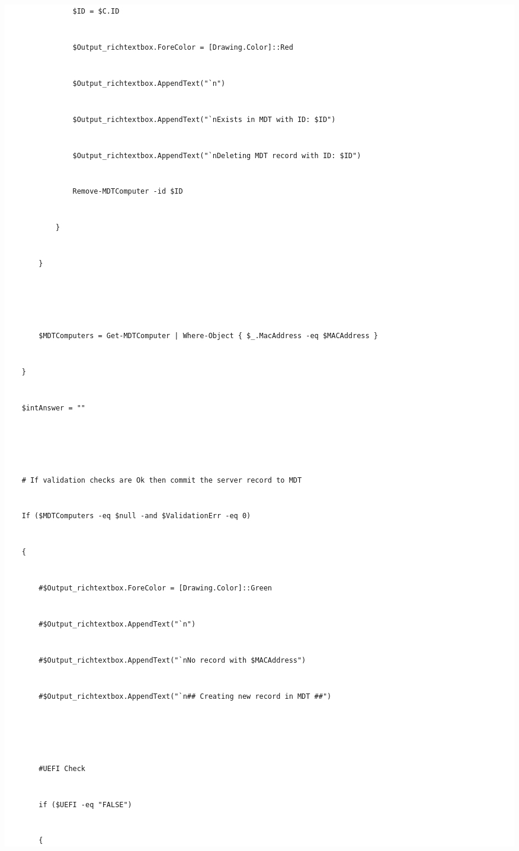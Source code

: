 
					$ID = $C.ID


					$Output_richtextbox.ForeColor = [Drawing.Color]::Red


					$Output_richtextbox.AppendText("`n")


					$Output_richtextbox.AppendText("`nExists in MDT with ID: $ID")


					$Output_richtextbox.AppendText("`nDeleting MDT record with ID: $ID")


					Remove-MDTComputer -id $ID


				}


			}


			


			$MDTComputers = Get-MDTComputer | Where-Object { $_.MacAddress -eq $MACAddress }


		}


		$intAnswer = ""


		


		# If validation checks are Ok then commit the server record to MDT


		If ($MDTComputers -eq $null -and $ValidationErr -eq 0)


		{


			#$Output_richtextbox.ForeColor = [Drawing.Color]::Green


			#$Output_richtextbox.AppendText("`n")


			#$Output_richtextbox.AppendText("`nNo record with $MACAddress")


			#$Output_richtextbox.AppendText("`n## Creating new record in MDT ##")


			


			#UEFI Check


			if ($UEFI -eq "FALSE")


			{

